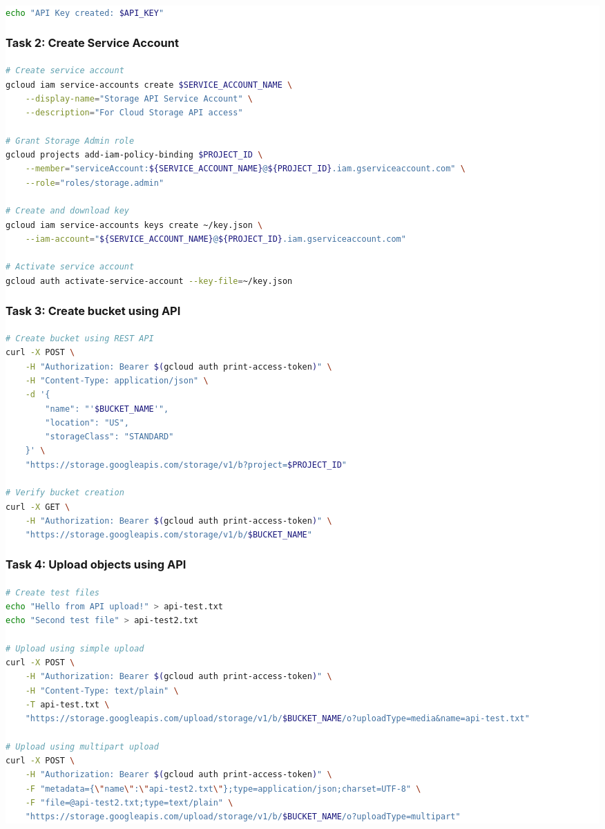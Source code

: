 ```bash
echo "API Key created: $API_KEY"
```

### Task 2: Create Service Account

```bash
# Create service account
gcloud iam service-accounts create $SERVICE_ACCOUNT_NAME \
    --display-name="Storage API Service Account" \
    --description="For Cloud Storage API access"

# Grant Storage Admin role
gcloud projects add-iam-policy-binding $PROJECT_ID \
    --member="serviceAccount:${SERVICE_ACCOUNT_NAME}@${PROJECT_ID}.iam.gserviceaccount.com" \
    --role="roles/storage.admin"

# Create and download key
gcloud iam service-accounts keys create ~/key.json \
    --iam-account="${SERVICE_ACCOUNT_NAME}@${PROJECT_ID}.iam.gserviceaccount.com"

# Activate service account
gcloud auth activate-service-account --key-file=~/key.json
```

### Task 3: Create bucket using API

```bash
# Create bucket using REST API
curl -X POST \
    -H "Authorization: Bearer $(gcloud auth print-access-token)" \
    -H "Content-Type: application/json" \
    -d '{
        "name": "'$BUCKET_NAME'",
        "location": "US",
        "storageClass": "STANDARD"
    }' \
    "https://storage.googleapis.com/storage/v1/b?project=$PROJECT_ID"

# Verify bucket creation
curl -X GET \
    -H "Authorization: Bearer $(gcloud auth print-access-token)" \
    "https://storage.googleapis.com/storage/v1/b/$BUCKET_NAME"
```

### Task 4: Upload objects using API

```bash
# Create test files
echo "Hello from API upload!" > api-test.txt
echo "Second test file" > api-test2.txt

# Upload using simple upload
curl -X POST \
    -H "Authorization: Bearer $(gcloud auth print-access-token)" \
    -H "Content-Type: text/plain" \
    -T api-test.txt \
    "https://storage.googleapis.com/upload/storage/v1/b/$BUCKET_NAME/o?uploadType=media&name=api-test.txt"

# Upload using multipart upload
curl -X POST \
    -H "Authorization: Bearer $(gcloud auth print-access-token)" \
    -F "metadata={\"name\":\"api-test2.txt\"};type=application/json;charset=UTF-8" \
    -F "file=@api-test2.txt;type=text/plain" \
    "https://storage.googleapis.com/upload/storage/v1/b/$BUCKET_NAME/o?uploadType=multipart"
```